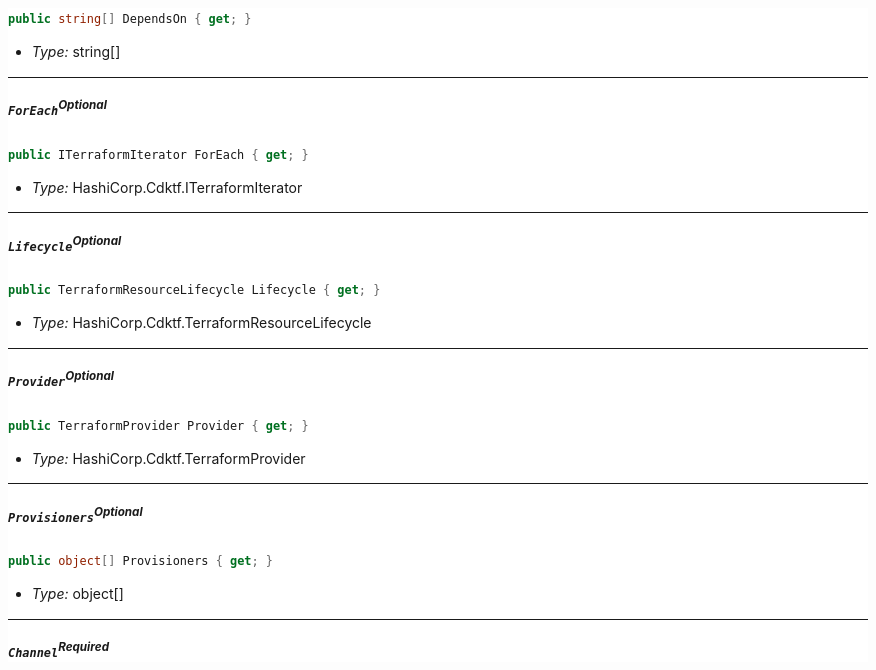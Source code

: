 ```csharp
public string[] DependsOn { get; }
```

- *Type:* string[]

---

##### `ForEach`<sup>Optional</sup> <a name="ForEach" id="@cdktf/provider-databricks.sqlEndpoint.SqlEndpoint.property.forEach"></a>

```csharp
public ITerraformIterator ForEach { get; }
```

- *Type:* HashiCorp.Cdktf.ITerraformIterator

---

##### `Lifecycle`<sup>Optional</sup> <a name="Lifecycle" id="@cdktf/provider-databricks.sqlEndpoint.SqlEndpoint.property.lifecycle"></a>

```csharp
public TerraformResourceLifecycle Lifecycle { get; }
```

- *Type:* HashiCorp.Cdktf.TerraformResourceLifecycle

---

##### `Provider`<sup>Optional</sup> <a name="Provider" id="@cdktf/provider-databricks.sqlEndpoint.SqlEndpoint.property.provider"></a>

```csharp
public TerraformProvider Provider { get; }
```

- *Type:* HashiCorp.Cdktf.TerraformProvider

---

##### `Provisioners`<sup>Optional</sup> <a name="Provisioners" id="@cdktf/provider-databricks.sqlEndpoint.SqlEndpoint.property.provisioners"></a>

```csharp
public object[] Provisioners { get; }
```

- *Type:* object[]

---

##### `Channel`<sup>Required</sup> <a name="Channel" id="@cdktf/provider-databricks.sqlEndpoint.SqlEndpoint.property.channel"></a>
